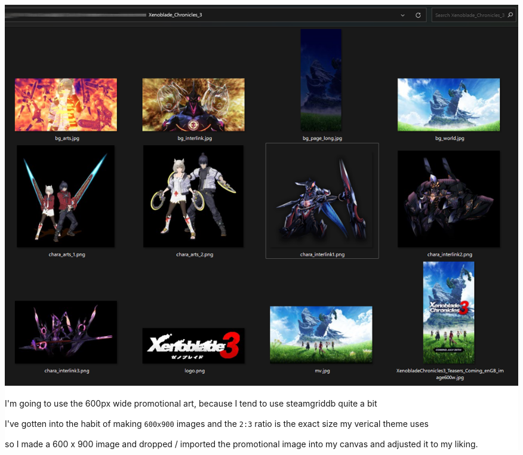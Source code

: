 ![steamdb](<img/xeno.png>)


I'm going to use the 600px wide promotional art, because I tend to use steamgriddb quite a bit

I've gotten into the habit of making `600x900` images and the `2:3` ratio is the exact size my verical theme uses

so I made a 600 x 900 image and dropped / imported the promotional image into my canvas and adjusted it to my liking.
